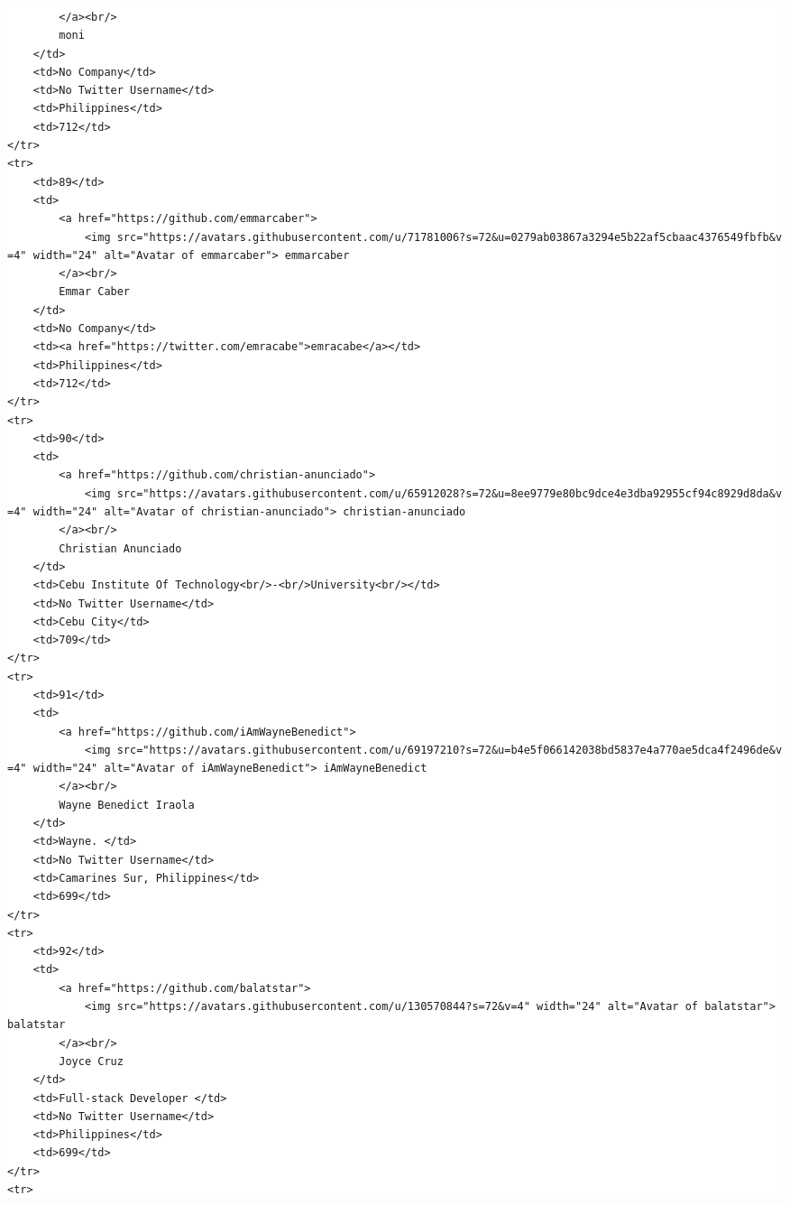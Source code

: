 			</a><br/>
			moni
		</td>
		<td>No Company</td>
		<td>No Twitter Username</td>
		<td>Philippines</td>
		<td>712</td>
	</tr>
	<tr>
		<td>89</td>
		<td>
			<a href="https://github.com/emmarcaber">
				<img src="https://avatars.githubusercontent.com/u/71781006?s=72&u=0279ab03867a3294e5b22af5cbaac4376549fbfb&v=4" width="24" alt="Avatar of emmarcaber"> emmarcaber
			</a><br/>
			Emmar Caber
		</td>
		<td>No Company</td>
		<td><a href="https://twitter.com/emracabe">emracabe</a></td>
		<td>Philippines</td>
		<td>712</td>
	</tr>
	<tr>
		<td>90</td>
		<td>
			<a href="https://github.com/christian-anunciado">
				<img src="https://avatars.githubusercontent.com/u/65912028?s=72&u=8ee9779e80bc9dce4e3dba92955cf94c8929d8da&v=4" width="24" alt="Avatar of christian-anunciado"> christian-anunciado
			</a><br/>
			Christian Anunciado
		</td>
		<td>Cebu Institute Of Technology<br/>-<br/>University<br/></td>
		<td>No Twitter Username</td>
		<td>Cebu City</td>
		<td>709</td>
	</tr>
	<tr>
		<td>91</td>
		<td>
			<a href="https://github.com/iAmWayneBenedict">
				<img src="https://avatars.githubusercontent.com/u/69197210?s=72&u=b4e5f066142038bd5837e4a770ae5dca4f2496de&v=4" width="24" alt="Avatar of iAmWayneBenedict"> iAmWayneBenedict
			</a><br/>
			Wayne Benedict Iraola
		</td>
		<td>Wayne. </td>
		<td>No Twitter Username</td>
		<td>Camarines Sur, Philippines</td>
		<td>699</td>
	</tr>
	<tr>
		<td>92</td>
		<td>
			<a href="https://github.com/balatstar">
				<img src="https://avatars.githubusercontent.com/u/130570844?s=72&v=4" width="24" alt="Avatar of balatstar"> balatstar
			</a><br/>
			Joyce Cruz
		</td>
		<td>Full-stack Developer </td>
		<td>No Twitter Username</td>
		<td>Philippines</td>
		<td>699</td>
	</tr>
	<tr>